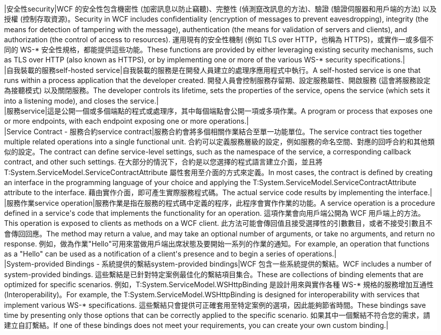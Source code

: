 |<span data-ttu-id="7a0fc-204">安全性</span><span class="sxs-lookup"><span data-stu-id="7a0fc-204">security</span></span>|<span data-ttu-id="7a0fc-205">WCF 的安全性包含機密性 (加密訊息以防止竊聽)、完整性 (偵測竄改訊息的方法)、驗證 (驗證伺服器和用戶端的方法) 以及授權 (控制存取資源)。</span><span class="sxs-lookup"><span data-stu-id="7a0fc-205">Security in WCF includes confidentiality (encryption of messages to prevent eavesdropping), integrity (the means for detection of tampering with the message), authentication (the means for validation of servers and clients), and authorization (the control of access to resources).</span></span> <span data-ttu-id="7a0fc-206">運用現有的安全性機制 (例如 TLS over HTTP，也稱為 HTTPS)，或實作一或多個不同的 WS-* 安全性規格，都能提供這些功能。</span><span class="sxs-lookup"><span data-stu-id="7a0fc-206">These functions are provided by either leveraging existing security mechanisms, such as TLS over HTTP (also known as HTTPS), or by implementing one or more of the various WS-* security specifications.</span></span>|  
|<span data-ttu-id="7a0fc-207">自我裝載的服務</span><span class="sxs-lookup"><span data-stu-id="7a0fc-207">self-hosted service</span></span>|<span data-ttu-id="7a0fc-208">自我裝載的服務是在開發人員建立的處理序應用程式中執行。</span><span class="sxs-lookup"><span data-stu-id="7a0fc-208">A self-hosted service is one that runs within a process application that the developer created.</span></span> <span data-ttu-id="7a0fc-209">開發人員會控制服務存留期、設定服務屬性、開啟服務 (這會將服務設定為接聽模式) 以及關閉服務。</span><span class="sxs-lookup"><span data-stu-id="7a0fc-209">The developer controls its lifetime, sets the properties of the service, opens the service (which sets it into a listening mode), and closes the service.</span></span>|  
|<span data-ttu-id="7a0fc-210">服務</span><span class="sxs-lookup"><span data-stu-id="7a0fc-210">service</span></span>|<span data-ttu-id="7a0fc-211">這是公開一個或多個端點的程式或處理序，其中每個端點會公開一項或多項作業。</span><span class="sxs-lookup"><span data-stu-id="7a0fc-211">A program or process that exposes one or more endpoints, with each endpoint exposing one or more operations.</span></span>|  
|<span data-ttu-id="7a0fc-212">Service Contract - 服務合約</span><span class="sxs-lookup"><span data-stu-id="7a0fc-212">service contract</span></span>|<span data-ttu-id="7a0fc-213">服務合約會將多個相關作業結合至單一功能單位。</span><span class="sxs-lookup"><span data-stu-id="7a0fc-213">The service contract ties together multiple related operations into a single functional unit.</span></span> <span data-ttu-id="7a0fc-214">合約可以定義服務層級的設定，例如服務的命名空間、對應的回呼合約和其他類似的設定。</span><span class="sxs-lookup"><span data-stu-id="7a0fc-214">The contract can define service-level settings, such as the namespace of the service, a corresponding callback contract, and other such settings.</span></span> <span data-ttu-id="7a0fc-215">在大部分的情況下，合約是以您選擇的程式語言建立介面，並且將 T:System.ServiceModel.ServiceContractAttribute 屬性套用至介面的方式來定義。</span><span class="sxs-lookup"><span data-stu-id="7a0fc-215">In most cases, the contract is defined by creating an interface in the programming language of your choice and applying the T:System.ServiceModel.ServiceContractAttribute attribute to the interface.</span></span> <span data-ttu-id="7a0fc-216">藉由實作介面，即可產生實際服務程式碼。</span><span class="sxs-lookup"><span data-stu-id="7a0fc-216">The actual service code results by implementing the interface.</span></span>|  
|<span data-ttu-id="7a0fc-217">服務作業</span><span class="sxs-lookup"><span data-stu-id="7a0fc-217">service operation</span></span>|<span data-ttu-id="7a0fc-218">服務作業是指在服務的程式碼中定義的程序，此程序會實作作業的功能。</span><span class="sxs-lookup"><span data-stu-id="7a0fc-218">A service operation is a procedure defined in a service's code that implements the functionality for an operation.</span></span> <span data-ttu-id="7a0fc-219">這項作業會向用戶端公開為 WCF 用戶端上的方法。</span><span class="sxs-lookup"><span data-stu-id="7a0fc-219">This operation is exposed to clients as methods on a WCF client.</span></span> <span data-ttu-id="7a0fc-220">此方法可能會傳回值且接受選擇性的引數數目，或者不接受引數且不會傳回回應。</span><span class="sxs-lookup"><span data-stu-id="7a0fc-220">The method may return a value, and may take an optional number of arguments, or take no arguments, and return no response.</span></span> <span data-ttu-id="7a0fc-221">例如，做為作業&quot;Hello&quot;可用來當做用戶端出席狀態及要開始一系列的作業的通知。</span><span class="sxs-lookup"><span data-stu-id="7a0fc-221">For example, an operation that functions as a &quot;Hello&quot; can be used as a notification of a client's presence and to begin a series of operations.</span></span>|  
|<span data-ttu-id="7a0fc-222">System-provided Bindings - 系統提供的繫結</span><span class="sxs-lookup"><span data-stu-id="7a0fc-222">system-provided bindings</span></span>|<span data-ttu-id="7a0fc-223">WCF 包含一些系統提供的繫結。</span><span class="sxs-lookup"><span data-stu-id="7a0fc-223">WCF includes a number of system-provided bindings.</span></span> <span data-ttu-id="7a0fc-224">這些繫結是已針對特定案例最佳化的繫結項目集合。</span><span class="sxs-lookup"><span data-stu-id="7a0fc-224">These are collections of binding elements that are optimized for specific scenarios.</span></span> <span data-ttu-id="7a0fc-225">例如，T:System.ServiceModel.WSHttpBinding 是設計用來與實作各種 WS-* 規格的服務增加互通性 (Interoperability)。</span><span class="sxs-lookup"><span data-stu-id="7a0fc-225">For example, the T:System.ServiceModel.WSHttpBinding is designed for interoperability with services that implement various WS-* specifications.</span></span> <span data-ttu-id="7a0fc-226">這些繫結只會提供可正確套用至特定案例的選項，因此能夠節省時間。</span><span class="sxs-lookup"><span data-stu-id="7a0fc-226">These bindings save time by presenting only those options that can be correctly applied to the specific scenario.</span></span> <span data-ttu-id="7a0fc-227">如果其中一個繫結不符合您的需求，請建立自訂繫結。</span><span class="sxs-lookup"><span data-stu-id="7a0fc-227">If one of these bindings does not meet your requirements, you can create your own custom binding.</span></span>|  